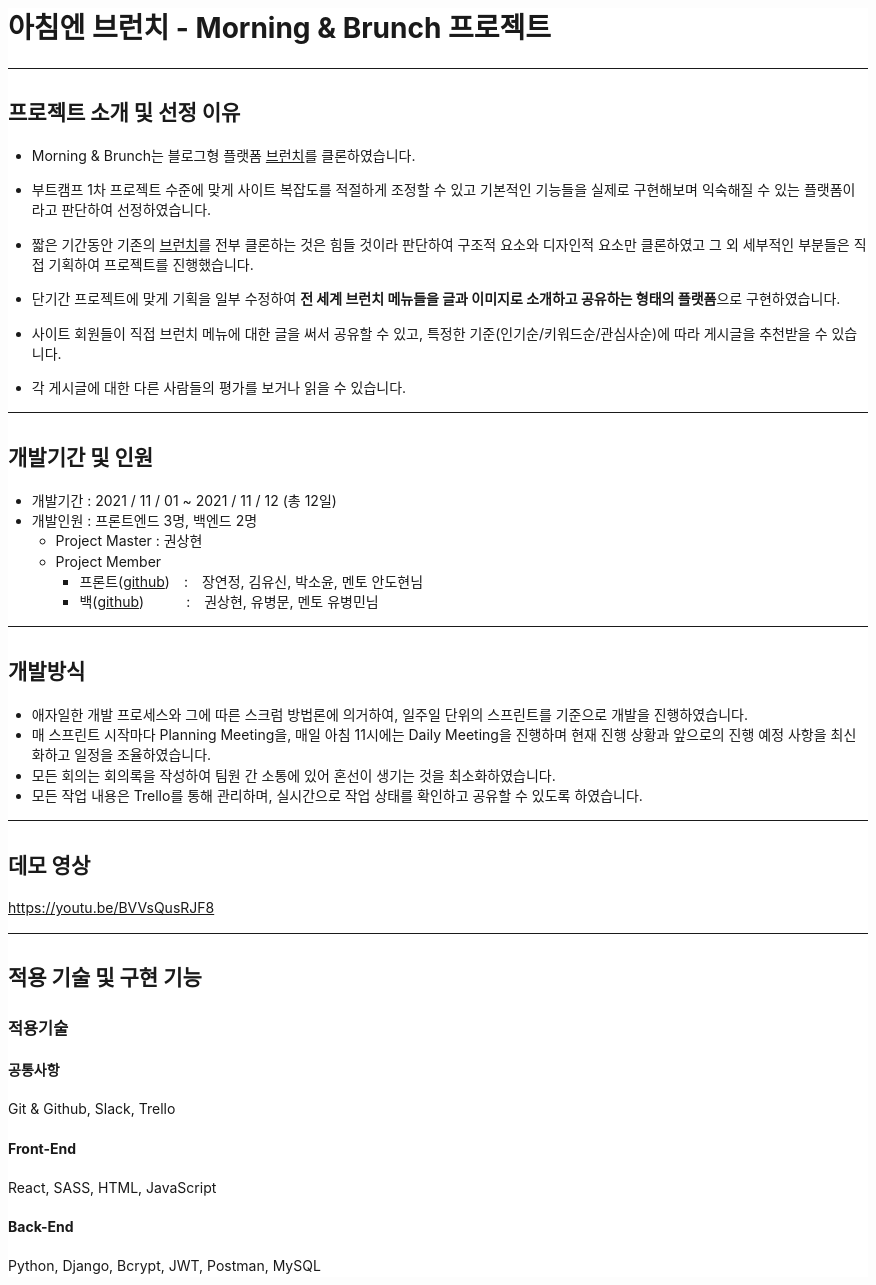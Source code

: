 # 아침엔 브런치 - Morning & Brunch 프로젝트
***
## 프로젝트 소개 및 선정 이유
- Morning & Brunch는 블로그형 플랫폼 <a href="https://brunch.co.kr/">브런치</a>를 클론하였습니다.
- 부트캠프 1차 프로젝트 수준에 맞게 사이트 복잡도를 적절하게 조정할 수 있고 기본적인 기능들을 실제로 구현해보며 익숙해질 수 있는 플랫폼이라고 판단하여 선정하였습니다.
- 짧은 기간동안 기존의 <a href="https://brunch.co.kr/">브런치</a>를 전부 클론하는 것은 힘들 것이라 판단하여 구조적 요소와 디자인적 요소만 클론하였고 그 외 세부적인 부분들은 직접 기획하여 프로젝트를 진행했습니다.

- 단기간 프로젝트에 맞게 기획을 일부 수정하여 <strong>전 세계 브런치 메뉴들을 글과 이미지로 소개하고 공유하는 형태의 플랫폼</strong>으로 구현하였습니다.
- 사이트 회원들이 직접 브런치 메뉴에 대한 글을 써서 공유할 수 있고, 특정한 기준(인기순/키워드순/관심사순)에 따라 게시글을 추천받을 수 있습니다.
- 각 게시글에 대한 다른 사람들의 평가를 보거나 읽을 수 있습니다.

***

## 개발기간 및 인원

* 개발기간 : 2021 / 11 / 01 ~ 2021 / 11 / 12 (총 12일)
* 개발인원 : 프론트엔드 3명, 백엔드 2명
  * Project Master : 권상현
  * Project Member
    * 프론트(<a href="https://github.com/wecode-bootcamp-korea/26-1st-Morning-Brunch-frontend">github</a>)　:　장연정, 김유신, 박소윤, 멘토 안도현님
    * 백(<a href="https://github.com/wecode-bootcamp-korea/26-1st-Morning-Brunch-backend">github</a>)　　　:　권상현, 유병문, 멘토 유병민님

***

## 개발방식

* 애자일한 개발 프로세스와 그에 따른 스크럼 방법론에 의거하여, 일주일 단위의 스프린트를 기준으로 개발을 진행하였습니다.
* 매 스프린트 시작마다 Planning Meeting을, 매일 아침 11시에는 Daily Meeting을 진행하며 현재 진행 상황과 앞으로의 진행 예정 사항을 최신화하고 일정을 조율하였습니다.
* 모든 회의는 회의록을 작성하여 팀원 간 소통에 있어 혼선이 생기는 것을 최소화하였습니다.
* 모든 작업 내용은 Trello를 통해 관리하며, 실시간으로 작업 상태를 확인하고 공유할 수 있도록 하였습니다.

***

## 데모 영상

https://youtu.be/BVVsQusRJF8

***

## 적용 기술 및 구현 기능


### 적용기술
>
#### 공통사항
Git & Github, Slack, Trello
<br>
#### Front-End
React, SASS, HTML, JavaScript
<br>
#### Back-End
Python, Django, Bcrypt, JWT, Postman, MySQL
<br>
